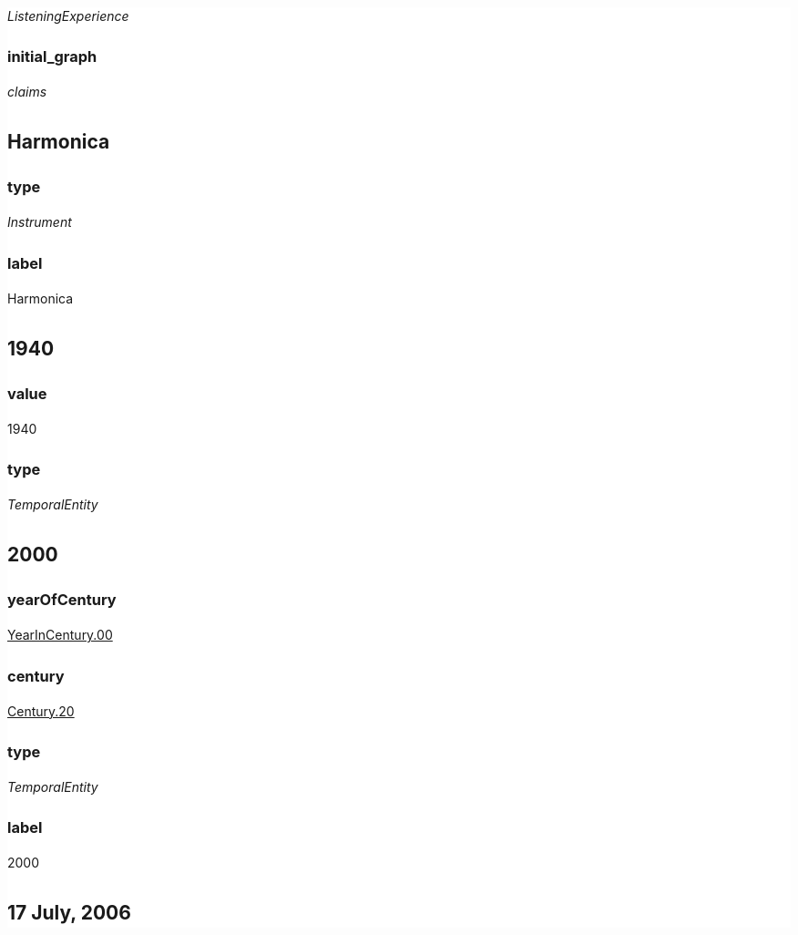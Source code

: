 
*ListeningExperience*

### initial_graph


*claims*

## Harmonica

### type


*Instrument*

### label


Harmonica

## 1940

### value


1940

### type


*TemporalEntity*

## 2000

### yearOfCentury


[YearInCentury.00](#YearInCentury.00)

### century


[Century.20](#Century.20)

### type


*TemporalEntity*

### label


2000

## 17 July, 2006
